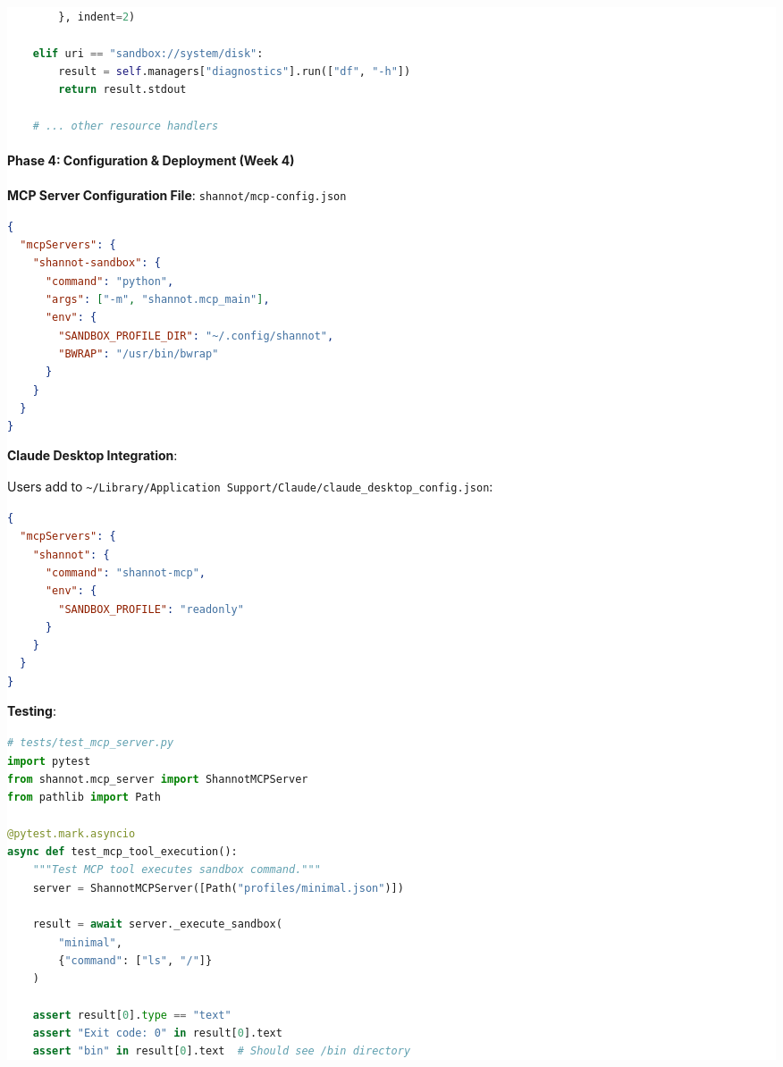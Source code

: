 ```python
        }, indent=2)
    
    elif uri == "sandbox://system/disk":
        result = self.managers["diagnostics"].run(["df", "-h"])
        return result.stdout
    
    # ... other resource handlers
```

#### Phase 4: Configuration & Deployment (Week 4)

**MCP Server Configuration File**: `shannot/mcp-config.json`

```json
{
  "mcpServers": {
    "shannot-sandbox": {
      "command": "python",
      "args": ["-m", "shannot.mcp_main"],
      "env": {
        "SANDBOX_PROFILE_DIR": "~/.config/shannot",
        "BWRAP": "/usr/bin/bwrap"
      }
    }
  }
}
```

**Claude Desktop Integration**:

Users add to `~/Library/Application Support/Claude/claude_desktop_config.json`:

```json
{
  "mcpServers": {
    "shannot": {
      "command": "shannot-mcp",
      "env": {
        "SANDBOX_PROFILE": "readonly"
      }
    }
  }
}
```

**Testing**:

```python
# tests/test_mcp_server.py
import pytest
from shannot.mcp_server import ShannotMCPServer
from pathlib import Path

@pytest.mark.asyncio
async def test_mcp_tool_execution():
    """Test MCP tool executes sandbox command."""
    server = ShannotMCPServer([Path("profiles/minimal.json")])
    
    result = await server._execute_sandbox(
        "minimal",
        {"command": ["ls", "/"]}
    )
    
    assert result[0].type == "text"
    assert "Exit code: 0" in result[0].text
    assert "bin" in result[0].text  # Should see /bin directory

```